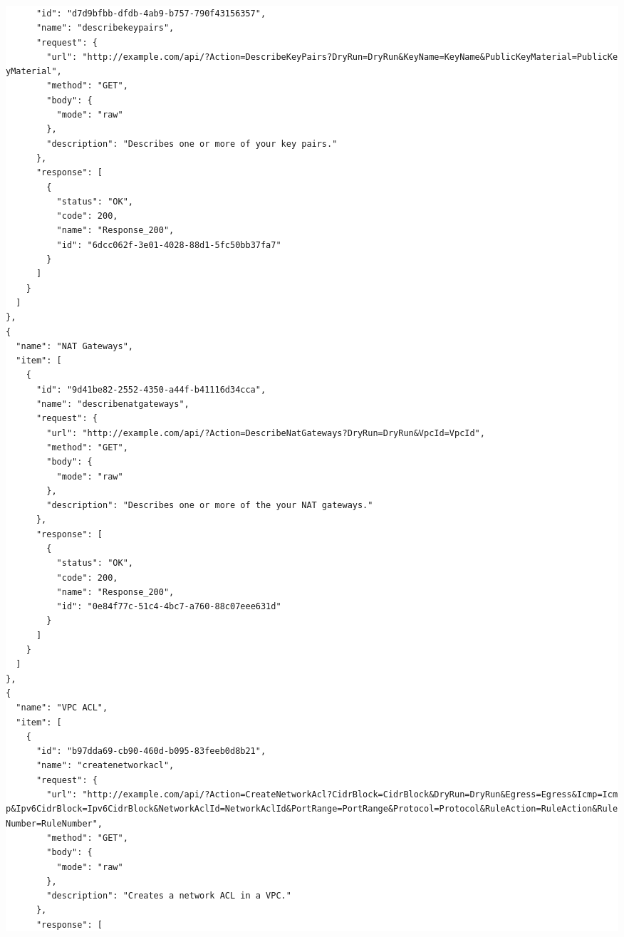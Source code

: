           "id": "d7d9bfbb-dfdb-4ab9-b757-790f43156357",
          "name": "describekeypairs",
          "request": {
            "url": "http://example.com/api/?Action=DescribeKeyPairs?DryRun=DryRun&KeyName=KeyName&PublicKeyMaterial=PublicKeyMaterial",
            "method": "GET",
            "body": {
              "mode": "raw"
            },
            "description": "Describes one or more of your key pairs."
          },
          "response": [
            {
              "status": "OK",
              "code": 200,
              "name": "Response_200",
              "id": "6dcc062f-3e01-4028-88d1-5fc50bb37fa7"
            }
          ]
        }
      ]
    },
    {
      "name": "NAT Gateways",
      "item": [
        {
          "id": "9d41be82-2552-4350-a44f-b41116d34cca",
          "name": "describenatgateways",
          "request": {
            "url": "http://example.com/api/?Action=DescribeNatGateways?DryRun=DryRun&VpcId=VpcId",
            "method": "GET",
            "body": {
              "mode": "raw"
            },
            "description": "Describes one or more of the your NAT gateways."
          },
          "response": [
            {
              "status": "OK",
              "code": 200,
              "name": "Response_200",
              "id": "0e84f77c-51c4-4bc7-a760-88c07eee631d"
            }
          ]
        }
      ]
    },
    {
      "name": "VPC ACL",
      "item": [
        {
          "id": "b97dda69-cb90-460d-b095-83feeb0d8b21",
          "name": "createnetworkacl",
          "request": {
            "url": "http://example.com/api/?Action=CreateNetworkAcl?CidrBlock=CidrBlock&DryRun=DryRun&Egress=Egress&Icmp=Icmp&Ipv6CidrBlock=Ipv6CidrBlock&NetworkAclId=NetworkAclId&PortRange=PortRange&Protocol=Protocol&RuleAction=RuleAction&RuleNumber=RuleNumber",
            "method": "GET",
            "body": {
              "mode": "raw"
            },
            "description": "Creates a network ACL in a VPC."
          },
          "response": [